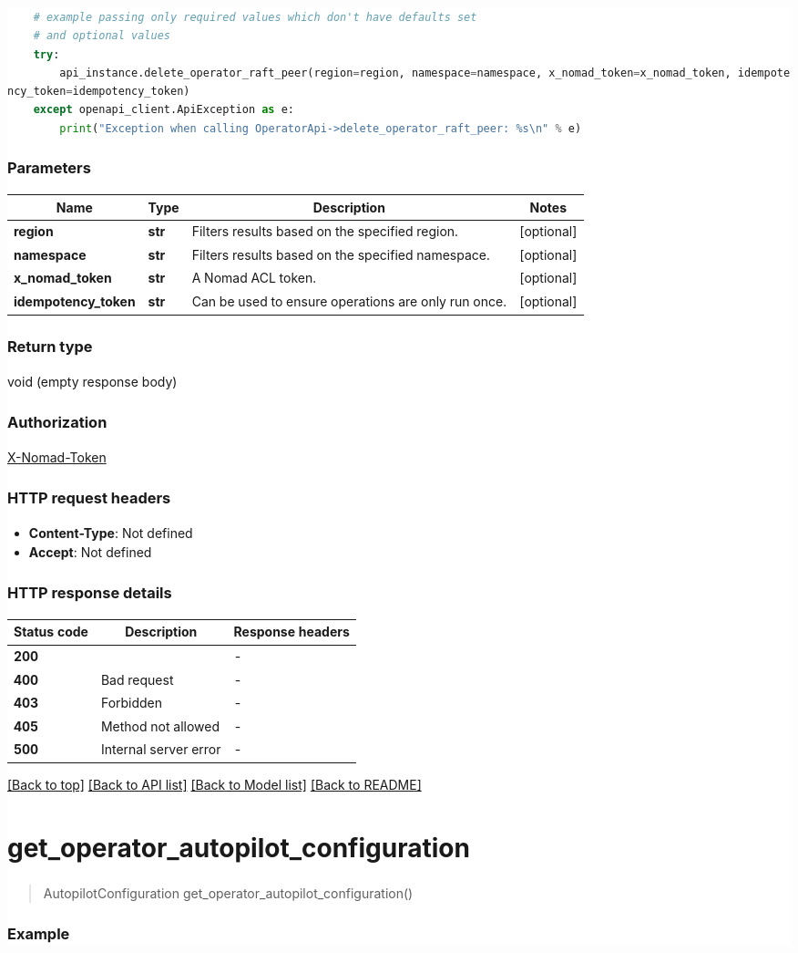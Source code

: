 ```python
    # example passing only required values which don't have defaults set
    # and optional values
    try:
        api_instance.delete_operator_raft_peer(region=region, namespace=namespace, x_nomad_token=x_nomad_token, idempotency_token=idempotency_token)
    except openapi_client.ApiException as e:
        print("Exception when calling OperatorApi->delete_operator_raft_peer: %s\n" % e)
```


### Parameters

Name | Type | Description  | Notes
------------- | ------------- | ------------- | -------------
 **region** | **str**| Filters results based on the specified region. | [optional]
 **namespace** | **str**| Filters results based on the specified namespace. | [optional]
 **x_nomad_token** | **str**| A Nomad ACL token. | [optional]
 **idempotency_token** | **str**| Can be used to ensure operations are only run once. | [optional]

### Return type

void (empty response body)

### Authorization

[X-Nomad-Token](../README.md#X-Nomad-Token)

### HTTP request headers

 - **Content-Type**: Not defined
 - **Accept**: Not defined


### HTTP response details
| Status code | Description | Response headers |
|-------------|-------------|------------------|
**200** |  |  -  |
**400** | Bad request |  -  |
**403** | Forbidden |  -  |
**405** | Method not allowed |  -  |
**500** | Internal server error |  -  |

[[Back to top]](#) [[Back to API list]](../README.md#documentation-for-api-endpoints) [[Back to Model list]](../README.md#documentation-for-models) [[Back to README]](../README.md)

# **get_operator_autopilot_configuration**
> AutopilotConfiguration get_operator_autopilot_configuration()



### Example
